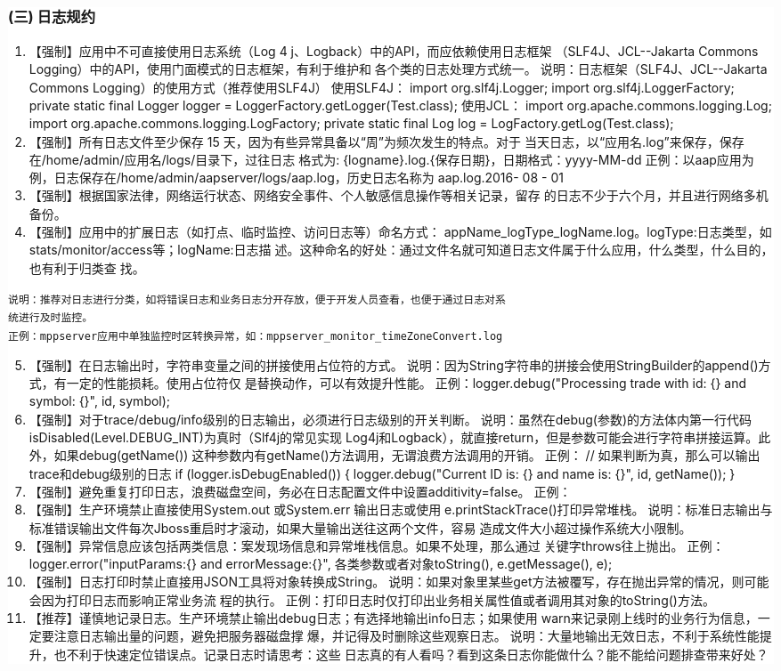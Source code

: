 ### (三) 日志规约

1. 【强制】应用中不可直接使用日志系统（Log 4 j、Logback）中的API，而应依赖使用日志框架
    （SLF4J、JCL--Jakarta Commons Logging）中的API，使用门面模式的日志框架，有利于维护和
    各个类的日志处理方式统一。
    说明：日志框架（SLF4J、JCL--Jakarta Commons Logging）的使用方式（推荐使用SLF4J）
    使用SLF4J：
    import org.slf4j.Logger;
    import org.slf4j.LoggerFactory;
    private static final Logger logger = LoggerFactory.getLogger(Test.class);
    使用JCL：
    import org.apache.commons.logging.Log;
    import org.apache.commons.logging.LogFactory;
    private static final Log log = LogFactory.getLog(Test.class);
2. 【强制】所有日志文件至少保存 15 天，因为有些异常具备以“周”为频次发生的特点。对于
当天日志，以“应用名.log”来保存，保存在/home/admin/应用名/logs/目录下，过往日志
格式为: {logname}.log.{保存日期}，日期格式：yyyy-MM-dd
正例：以aap应用为例，日志保存在/home/admin/aapserver/logs/aap.log，历史日志名称为
aap.log.2016- 08 - 01
3. 【强制】根据国家法律，网络运行状态、网络安全事件、个人敏感信息操作等相关记录，留存
    的日志不少于六个月，并且进行网络多机备份。
4. 【强制】应用中的扩展日志（如打点、临时监控、访问日志等）命名方式：
    appName_logType_logName.log。logType:日志类型，如stats/monitor/access等；logName:日志描
    述。这种命名的好处：通过文件名就可知道日志文件属于什么应用，什么类型，什么目的，也有利于归类查
    找。


```
说明：推荐对日志进行分类，如将错误日志和业务日志分开存放，便于开发人员查看，也便于通过日志对系
统进行及时监控。
正例：mppserver应用中单独监控时区转换异常，如：mppserver_monitor_timeZoneConvert.log
```
5. 【强制】在日志输出时，字符串变量之间的拼接使用占位符的方式。
    说明：因为String字符串的拼接会使用StringBuilder的append()方式，有一定的性能损耗。使用占位符仅
    是替换动作，可以有效提升性能。
    正例：logger.debug("Processing trade with id: {} and symbol: {}", id, symbol);
6. 【强制】对于trace/debug/info级别的日志输出，必须进行日志级别的开关判断。
    说明：虽然在debug(参数)的方法体内第一行代码isDisabled(Level.DEBUG_INT)为真时（Slf4j的常见实现
    Log4j和Logback），就直接return，但是参数可能会进行字符串拼接运算。此外，如果debug(getName())
    这种参数内有getName()方法调用，无谓浪费方法调用的开销。
    正例：
       // 如果判断为真，那么可以输出trace和debug级别的日志
       if (logger.isDebugEnabled()) {
       logger.debug("Current ID is: {} and name is: {}", id, getName());
       }
7. 【强制】避免重复打印日志，浪费磁盘空间，务必在日志配置文件中设置additivity=false。
    正例：<logger name="com.taobao.dubbo.config" additivity="false">
8. 【强制】生产环境禁止直接使用System.out 或System.err 输出日志或使用
    e.printStackTrace()打印异常堆栈。
    说明：标准日志输出与标准错误输出文件每次Jboss重启时才滚动，如果大量输出送往这两个文件，容易
    造成文件大小超过操作系统大小限制。
9. 【强制】异常信息应该包括两类信息：案发现场信息和异常堆栈信息。如果不处理，那么通过
关键字throws往上抛出。
正例：logger.error("inputParams:{} and errorMessage:{}", 各类参数或者对象toString(), e.getMessage(), e);
10. 【强制】日志打印时禁止直接用JSON工具将对象转换成String。
说明：如果对象里某些get方法被覆写，存在抛出异常的情况，则可能会因为打印日志而影响正常业务流
程的执行。
正例：打印日志时仅打印出业务相关属性值或者调用其对象的toString()方法。
11. 【推荐】谨慎地记录日志。生产环境禁止输出debug日志；有选择地输出info日志；如果使用
warn来记录刚上线时的业务行为信息，一定要注意日志输出量的问题，避免把服务器磁盘撑
爆，并记得及时删除这些观察日志。
说明：大量地输出无效日志，不利于系统性能提升，也不利于快速定位错误点。记录日志时请思考：这些
日志真的有人看吗？看到这条日志你能做什么？能不能给问题排查带来好处？
